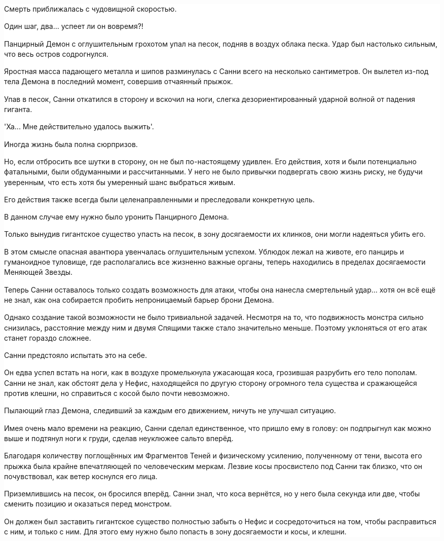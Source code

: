 Смерть приближалась с чудовищной скоростью.

Один шаг, два... успеет ли он вовремя?!

Панцирный Демон с оглушительным грохотом упал на песок, подняв в воздух облака песка. Удар был настолько сильным, что весь остров содрогнулся.

Яростная масса падающего металла и шипов разминулась с Санни всего на несколько сантиметров. Он вылетел из-под тела Демона в последний момент, совершив отчаянный прыжок.

Упав в песок, Санни откатился в сторону и вскочил на ноги, слегка дезориентированный ударной волной от падения гиганта.

'Ха... Мне действительно удалось выжить'.

Иногда жизнь была полна сюрпризов.

Но, если отбросить все шутки в сторону, он не был по-настоящему удивлен. Его действия, хотя и были потенциально фатальными, были обдуманными и рассчитанными. У него не было привычки подвергать свою жизнь риску, не будучи уверенным, что есть хотя бы умеренный шанс выбраться живым.

Его действия также всегда были целенаправленными и преследовали конкретную цель.

В данном случае ему нужно было уронить Панцирного Демона.

Только вынудив гигантское существо упасть на песок, в зону досягаемости их клинков, они могли надеяться убить его.

В этом смысле опасная авантюра увенчалась оглушительным успехом. Ублюдок лежал на животе, его панцирь и гуманоидное туловище, где располагались все жизненно важные органы, теперь находились в пределах досягаемости Меняющей Звезды.

Теперь Санни оставалось только создать возможность для атаки, чтобы она нанесла смертельный удар... хотя он всё ещё не знал, как она собирается пробить непроницаемый барьер брони Демона.

Однако создание такой возможности не было тривиальной задачей. Несмотря на то, что подвижность монстра сильно снизилась, расстояние между ним и двумя Спящими также стало значительно меньше. Поэтому уклоняться от его атак станет гораздо сложнее.

Санни предстояло испытать это на себе.

Он едва успел встать на ноги, как в воздухе промелькнула ужасающая коса, грозившая разрубить его тело пополам. Санни не знал, как обстоят дела у Нефис, находящейся по другую сторону огромного тела существа и сражающейся против клешни, но справиться с косой было почти невозможно.

Пылающий глаз Демона, следивший за каждым его движением, ничуть не улучшал ситуацию.

Имея очень мало времени на реакцию, Санни сделал единственное, что пришло ему в голову: он подпрыгнул как можно выше и подтянул ноги к груди, сделав неуклюжее сальто вперёд.

Благодаря количеству поглощённых им Фрагментов Теней и физическому усилению, полученному от тени, высота его прыжка была крайне впечатляющей по человеческим меркам. Лезвие косы просвистело под Санни так близко, что он почувствовал, как ветер коснулся его лица.

Приземлившись на песок, он бросился вперёд. Санни знал, что коса вернётся, но у него была секунда или две, чтобы сменить позицию и оказаться перед монстром.

Он должен был заставить гигантское существо полностью забыть о Нефис и сосредоточиться на том, чтобы расправиться с ним, и только с ним. Для этого ему нужно было попасть в зону досягаемости и косы, и клешни.
